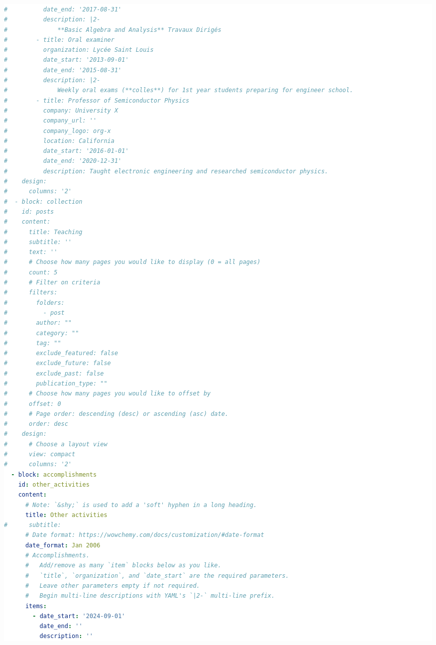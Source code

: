 ```yaml
#          date_end: '2017-08-31'
#          description: |2-
#              **Basic Algebra and Analysis** Travaux Dirigés
#        - title: Oral examiner
#          organization: Lycée Saint Louis
#          date_start: '2013-09-01'
#          date_end: '2015-08-31'
#          description: |2-
#              Weekly oral exams (**colles**) for 1st year students preparing for engineer school.
#        - title: Professor of Semiconductor Physics
#          company: University X
#          company_url: ''
#          company_logo: org-x
#          location: California
#          date_start: '2016-01-01'
#          date_end: '2020-12-31'
#          description: Taught electronic engineering and researched semiconductor physics.
#    design:
#      columns: '2'
#  - block: collection
#    id: posts
#    content:
#      title: Teaching
#      subtitle: ''
#      text: ''
#      # Choose how many pages you would like to display (0 = all pages)
#      count: 5
#      # Filter on criteria
#      filters:
#        folders:
#          - post
#        author: ""
#        category: ""
#        tag: ""
#        exclude_featured: false
#        exclude_future: false
#        exclude_past: false
#        publication_type: ""
#      # Choose how many pages you would like to offset by
#      offset: 0
#      # Page order: descending (desc) or ascending (asc) date.
#      order: desc
#    design:
#      # Choose a layout view
#      view: compact
#      columns: '2'
  - block: accomplishments
    id: other_activities
    content:
      # Note: `&shy;` is used to add a 'soft' hyphen in a long heading.
      title: Other activities
#      subtitle:
      # Date format: https://wowchemy.com/docs/customization/#date-format
      date_format: Jan 2006
      # Accomplishments.
      #   Add/remove as many `item` blocks below as you like.
      #   `title`, `organization`, and `date_start` are the required parameters.
      #   Leave other parameters empty if not required.
      #   Begin multi-line descriptions with YAML's `|2-` multi-line prefix.
      items:
        - date_start: '2024-09-01'
          date_end: ''
          description: ''
```